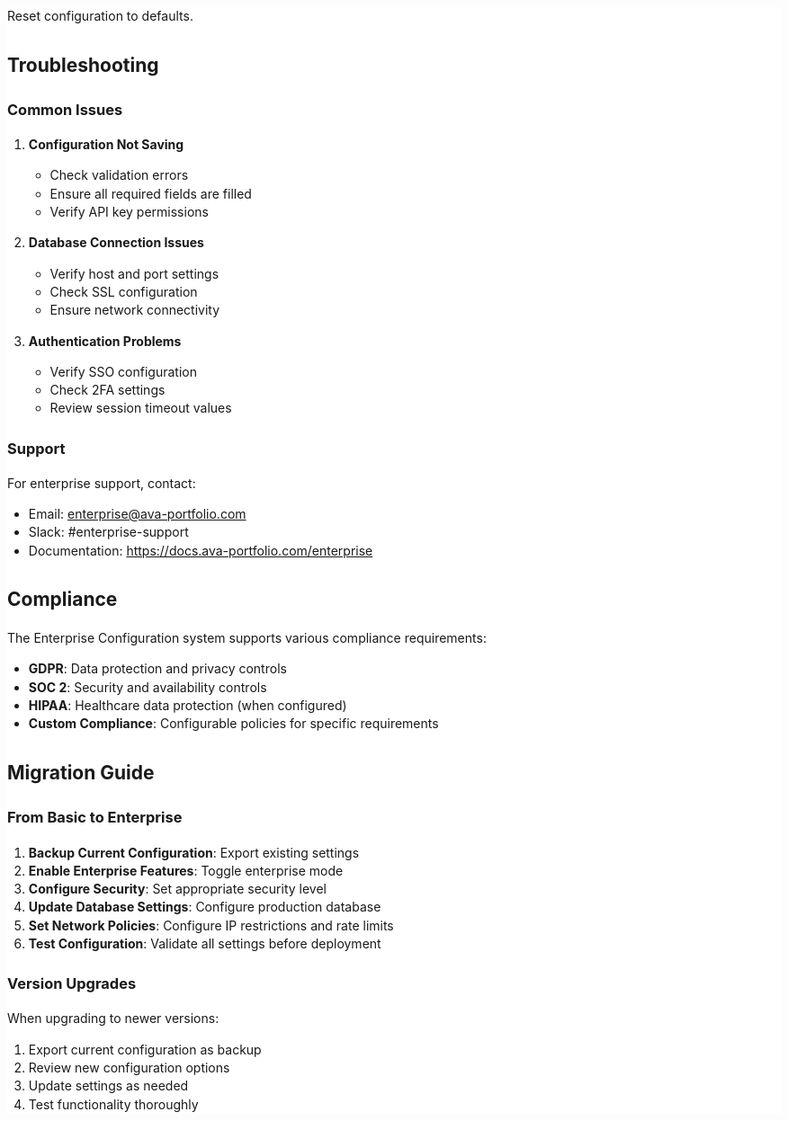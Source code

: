 Reset configuration to defaults.

## Troubleshooting

### Common Issues

1. **Configuration Not Saving**
   - Check validation errors
   - Ensure all required fields are filled
   - Verify API key permissions

2. **Database Connection Issues**
   - Verify host and port settings
   - Check SSL configuration
   - Ensure network connectivity

3. **Authentication Problems**
   - Verify SSO configuration
   - Check 2FA settings
   - Review session timeout values

### Support

For enterprise support, contact:
- Email: enterprise@ava-portfolio.com
- Slack: #enterprise-support
- Documentation: https://docs.ava-portfolio.com/enterprise

## Compliance

The Enterprise Configuration system supports various compliance requirements:

- **GDPR**: Data protection and privacy controls
- **SOC 2**: Security and availability controls
- **HIPAA**: Healthcare data protection (when configured)
- **Custom Compliance**: Configurable policies for specific requirements

## Migration Guide

### From Basic to Enterprise

1. **Backup Current Configuration**: Export existing settings
2. **Enable Enterprise Features**: Toggle enterprise mode
3. **Configure Security**: Set appropriate security level
4. **Update Database Settings**: Configure production database
5. **Set Network Policies**: Configure IP restrictions and rate limits
6. **Test Configuration**: Validate all settings before deployment

### Version Upgrades

When upgrading to newer versions:
1. Export current configuration as backup
2. Review new configuration options
3. Update settings as needed
4. Test functionality thoroughly
